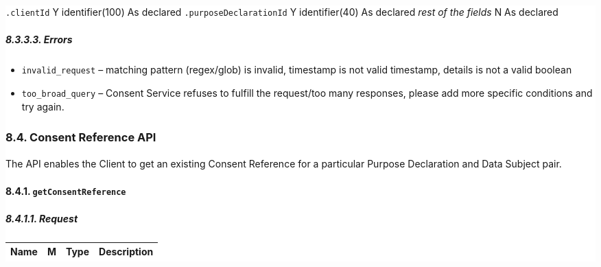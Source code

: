 </td>
</tr>

<tr>
<td valign="top" align="right"><code>.clientId</code></td>
<td valign="top">Y</td>
<td valign="top">identifier(100)</td>
<td valign="top">As declared</td>
</tr>

<tr>
<td valign="top" align="right"><code>.purposeDeclarationId</code></td>
<td valign="top">Y</td>
<td valign="top">identifier(40)</td>
<td valign="top">As declared</td>
</tr>

<tr>
<td valign="top"><i>rest of the fields</i></td>
<td valign="top">N</td>
<td valign="top"></td>
<td valign="top">As declared</td>
</tr>

</tbody>
</table>

##### 8.3.3.3. Errors
<a id="markdown-8333-errors" name="8333-errors"></a>

- `invalid_request` – matching pattern (regex/glob) is invalid, timestamp is not
  valid timestamp, details is not a valid boolean

- `too_broad_query` – Consent Service refuses to fulfill the request/too many
  responses, please add more specific conditions and try again.

### 8.4. Consent Reference API
<a id="markdown-84-consent-reference-api" name="84-consent-reference-api"></a>

The API enables the Client to get an existing Consent Reference for a particular
Purpose Declaration and Data Subject pair.

#### 8.4.1. `getConsentReference`
<a id="markdown-841-getconsentreference" name="841-getconsentreference"></a>

##### 8.4.1.1. Request
<a id="markdown-8411-request" name="8411-request"></a>

<table>

<thead>
<tr>
<th>Name</th>
<th>M</th>
<th>Type</th>
<th>Description</th>
</tr>
</thead>
